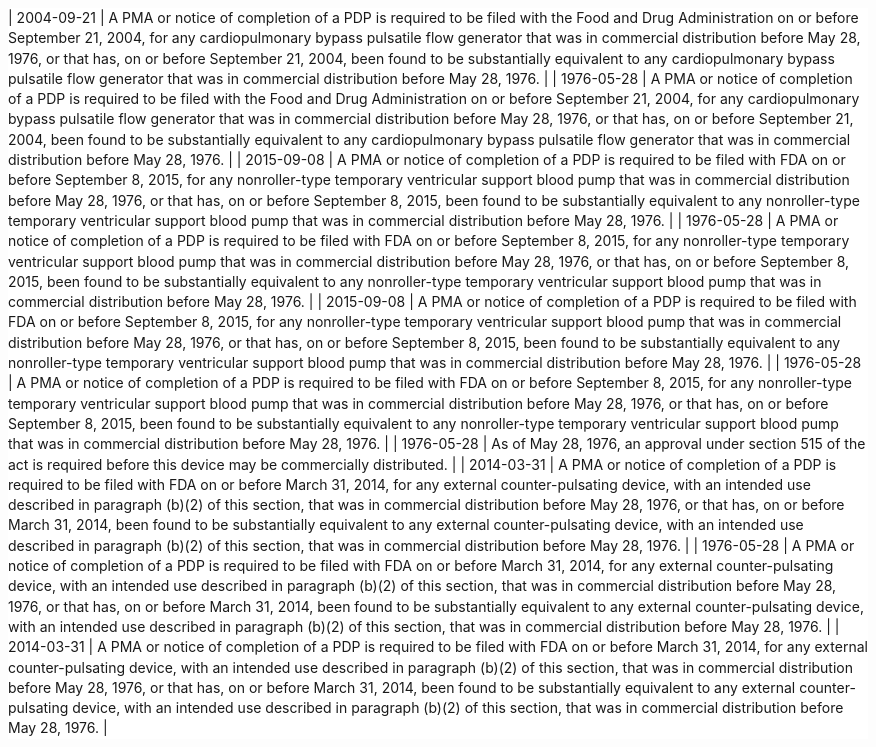 | 2004-09-21 | A PMA or notice of completion of a PDP is required to be filed with the Food and Drug Administration on or before September 21, 2004, for any cardiopulmonary bypass pulsatile flow generator that was in commercial distribution before May 28, 1976, or that has, on or before September 21, 2004, been found to be substantially equivalent to any cardiopulmonary bypass pulsatile flow generator that was in commercial distribution before May 28, 1976.                                                                                         |
| 1976-05-28 | A PMA or notice of completion of a PDP is required to be filed with the Food and Drug Administration on or before September 21, 2004, for any cardiopulmonary bypass pulsatile flow generator that was in commercial distribution before May 28, 1976, or that has, on or before September 21, 2004, been found to be substantially equivalent to any cardiopulmonary bypass pulsatile flow generator that was in commercial distribution before May 28, 1976.                                                                                         |
| 2015-09-08 | A PMA or notice of completion of a PDP is required to be filed with FDA on or before September 8, 2015, for any nonroller-type temporary ventricular support blood pump that was in commercial distribution before May 28, 1976, or that has, on or before September 8, 2015, been found to be substantially equivalent to any nonroller-type temporary ventricular support blood pump that was in commercial distribution before May 28, 1976.                                                                                                        |
| 1976-05-28 | A PMA or notice of completion of a PDP is required to be filed with FDA on or before September 8, 2015, for any nonroller-type temporary ventricular support blood pump that was in commercial distribution before May 28, 1976, or that has, on or before September 8, 2015, been found to be substantially equivalent to any nonroller-type temporary ventricular support blood pump that was in commercial distribution before May 28, 1976.                                                                                                        |
| 2015-09-08 | A PMA or notice of completion of a PDP is required to be filed with FDA on or before September 8, 2015, for any nonroller-type temporary ventricular support blood pump that was in commercial distribution before May 28, 1976, or that has, on or before September 8, 2015, been found to be substantially equivalent to any nonroller-type temporary ventricular support blood pump that was in commercial distribution before May 28, 1976.                                                                                                        |
| 1976-05-28 | A PMA or notice of completion of a PDP is required to be filed with FDA on or before September 8, 2015, for any nonroller-type temporary ventricular support blood pump that was in commercial distribution before May 28, 1976, or that has, on or before September 8, 2015, been found to be substantially equivalent to any nonroller-type temporary ventricular support blood pump that was in commercial distribution before May 28, 1976.                                                                                                        |
| 1976-05-28 | As of May 28, 1976, an approval under section 515 of the act is required before this device may be commercially distributed.                                                                                                                                                                                                                                                                                                                                                                                                                           |
| 2014-03-31 | A PMA or notice of completion of a PDP is required to be filed with FDA on or before March 31, 2014, for any external counter-pulsating device, with an intended use described in paragraph (b)(2) of this section, that was in commercial distribution before May 28, 1976, or that has, on or before March 31, 2014, been found to be substantially equivalent to any external counter-pulsating device, with an intended use described in paragraph (b)(2) of this section, that was in commercial distribution before May 28, 1976.                |
| 1976-05-28 | A PMA or notice of completion of a PDP is required to be filed with FDA on or before March 31, 2014, for any external counter-pulsating device, with an intended use described in paragraph (b)(2) of this section, that was in commercial distribution before May 28, 1976, or that has, on or before March 31, 2014, been found to be substantially equivalent to any external counter-pulsating device, with an intended use described in paragraph (b)(2) of this section, that was in commercial distribution before May 28, 1976.                |
| 2014-03-31 | A PMA or notice of completion of a PDP is required to be filed with FDA on or before March 31, 2014, for any external counter-pulsating device, with an intended use described in paragraph (b)(2) of this section, that was in commercial distribution before May 28, 1976, or that has, on or before March 31, 2014, been found to be substantially equivalent to any external counter-pulsating device, with an intended use described in paragraph (b)(2) of this section, that was in commercial distribution before May 28, 1976.                |